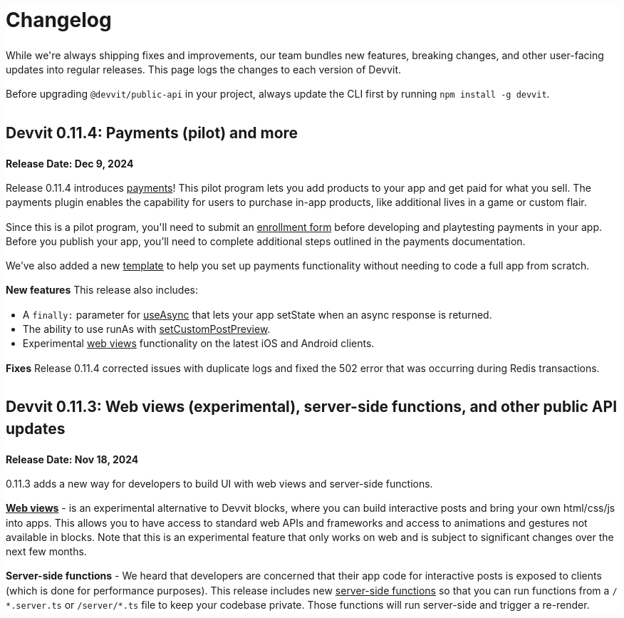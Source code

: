 # Changelog

While we're always shipping fixes and improvements, our team bundles new features, breaking changes, and other user-facing updates into regular releases. This page logs the changes to each version of Devvit.

Before upgrading `@devvit/public-api` in your project, always update the CLI first by running `npm install -g devvit`.

## Devvit 0.11.4: Payments (pilot) and more

**Release Date: Dec 9, 2024**

Release 0.11.4 introduces [payments](./capabilities/payments.md)! This pilot program lets you add products to your app and get paid for what you sell. The payments plugin enables the capability for users to purchase in-app products, like additional lives in a game or custom flair.

Since this is a pilot program, you'll need to submit an [enrollment form](https://forms.gle/TuTV5jbUwFKTcerUA) before developing and playtesting payments in your app. Before you publish your app, you’ll need to complete additional steps outlined in the payments documentation.

We’ve also added a new [template](https://developers.reddit.com/docs/capabilities/payments#add-payments-to-your-app) to help you set up payments functionality without needing to code a full app from scratch.

**New features**
This release also includes:

- A `finally:` parameter for [useAsync](./working_with_useasync.md) that lets your app setState when an async response is returned.
- The ability to use runAs with [setCustomPostPreview](https://developers.reddit.com/docs/api/redditapi/classes/models.Post#-setcustompostpreview).
- Experimental [web views](./webviews.md) functionality on the latest iOS and Android clients.

**Fixes**
Release 0.11.4 corrected issues with duplicate logs and fixed the 502 error that was occurring during Redis transactions.

## Devvit 0.11.3: Web views (experimental), server-side functions, and other public API updates

**Release Date: Nov 18, 2024**

0.11.3 adds a new way for developers to build UI with web views and server-side functions.

**[Web views](./webviews.md)** - is an experimental alternative to Devvit blocks, where you can build interactive posts and bring your own html/css/js into apps. This allows you to have access to standard web APIs and frameworks and access to animations and gestures not available in blocks. Note that this is an experimental feature that only works on web and is subject to significant changes over the next few months.

**Server-side functions** - We heard that developers are concerned that their app code for interactive posts is exposed to clients (which is done for performance purposes). This release includes new [server-side functions](./capabilities/server-side-functions.md) so that you can run functions from a `/*.server.ts` or `/server/*.ts` file to keep your codebase private. Those functions will run server-side and trigger a re-render.
